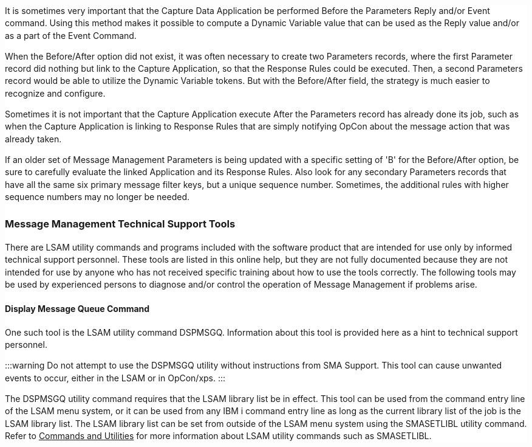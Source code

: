 It is sometimes very important that the Capture Data Application be
performed Before the Parameters Reply and/or Event command. Using this
method makes it possible to compute a Dynamic Variable value that can be
used as the Reply value and/or as a part of the Event Command.

When the Before/After option did not exist, it was often necessary to
create two Parameters records, where the first Parameter record did
nothing but link to the Capture Application, so that the Response Rules
could be executed. Then, a second Parameters record would be able to
utilize the Dynamic Variable tokens. But with the Before/After field,
the strategy is much easier to recognize and configure.

Sometimes it is not important that the Capture Application execute After
the Parameters record has already done its job, such as when the Capture
Application is linking to Response Rules that are simply notifying OpCon
about the message action that was already taken.

If an older set of Message Management Parameters is being updated with a
specific setting of 'B' for the Before/After option, be sure to
carefully evaluate the linked Application and its Response Rules. Also
look for any secondary Parameters records that have all the same six
primary message filter keys, but a unique sequence number. Sometimes,
the additional rules with higher sequence numbers may no longer be
needed.

### Message Management Technical Support Tools

There are LSAM utility commands and programs included with the software
product that are intended for use only by informed technical support
personnel. These tools are listed in this online help, but they are not
fully documented because they are not intended for use by anyone who has
not received specific training about how to use the tools correctly. The
following tools may be used by experienced persons to diagnose and/or
control the operation of Message Management if problems arise.

#### Display Message Queue Command

One such tool is the LSAM utility command DSPMSGQ. Information about
this tool is provided here as a hint to technical support personnel.

:::warning
Do not attempt to use the DSPMSGQ utility without instructions from SMA Support. This tool can cause unwanted events to occur, either in the LSAM or in OpCon/xps.
:::

The DSPMSGQ utility command requires that the LSAM library list be in
effect. This tool can be used from the command entry line of the LSAM
menu system, or it can be used from any IBM i command entry line as long
as the current library list of the job is the LSAM library list. The
LSAM library list can be set from outside of the LSAM menu system using
the SMASETLIBL utility command. Refer to [Commands and Utilities](/commands-utilities/commands) for more
information about LSAM utility commands such as SMASETLIBL.
